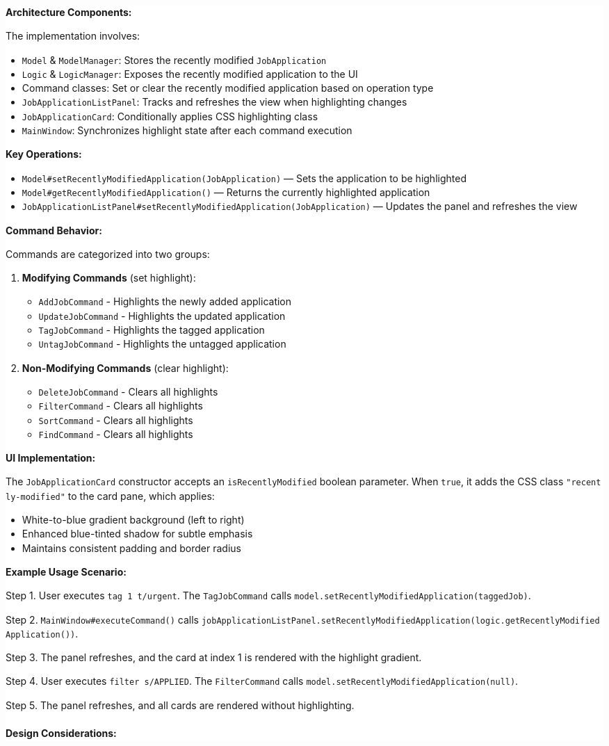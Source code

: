 **Architecture Components:**

The implementation involves:
* `Model` & `ModelManager`: Stores the recently modified `JobApplication`
* `Logic` & `LogicManager`: Exposes the recently modified application to the UI
* Command classes: Set or clear the recently modified application based on operation type
* `JobApplicationListPanel`: Tracks and refreshes the view when highlighting changes
* `JobApplicationCard`: Conditionally applies CSS highlighting class
* `MainWindow`: Synchronizes highlight state after each command execution

**Key Operations:**

* `Model#setRecentlyModifiedApplication(JobApplication)` — Sets the application to be highlighted
* `Model#getRecentlyModifiedApplication()` — Returns the currently highlighted application
* `JobApplicationListPanel#setRecentlyModifiedApplication(JobApplication)` — Updates the panel and refreshes the view

**Command Behavior:**

Commands are categorized into two groups:

1. **Modifying Commands** (set highlight):
   - `AddJobCommand` - Highlights the newly added application
   - `UpdateJobCommand` - Highlights the updated application  
   - `TagJobCommand` - Highlights the tagged application
   - `UntagJobCommand` - Highlights the untagged application

2. **Non-Modifying Commands** (clear highlight):
   - `DeleteJobCommand` - Clears all highlights
   - `FilterCommand` - Clears all highlights
   - `SortCommand` - Clears all highlights
   - `FindCommand` - Clears all highlights

**UI Implementation:**

The `JobApplicationCard` constructor accepts an `isRecentlyModified` boolean parameter. When `true`, it adds the CSS class `"recently-modified"` to the card pane, which applies:
* White-to-blue gradient background (left to right)
* Enhanced blue-tinted shadow for subtle emphasis
* Maintains consistent padding and border radius

**Example Usage Scenario:**

Step 1. User executes `tag 1 t/urgent`. The `TagJobCommand` calls `model.setRecentlyModifiedApplication(taggedJob)`.

Step 2. `MainWindow#executeCommand()` calls `jobApplicationListPanel.setRecentlyModifiedApplication(logic.getRecentlyModifiedApplication())`.

Step 3. The panel refreshes, and the card at index 1 is rendered with the highlight gradient.

Step 4. User executes `filter s/APPLIED`. The `FilterCommand` calls `model.setRecentlyModifiedApplication(null)`.

Step 5. The panel refreshes, and all cards are rendered without highlighting.

#### Design Considerations:
